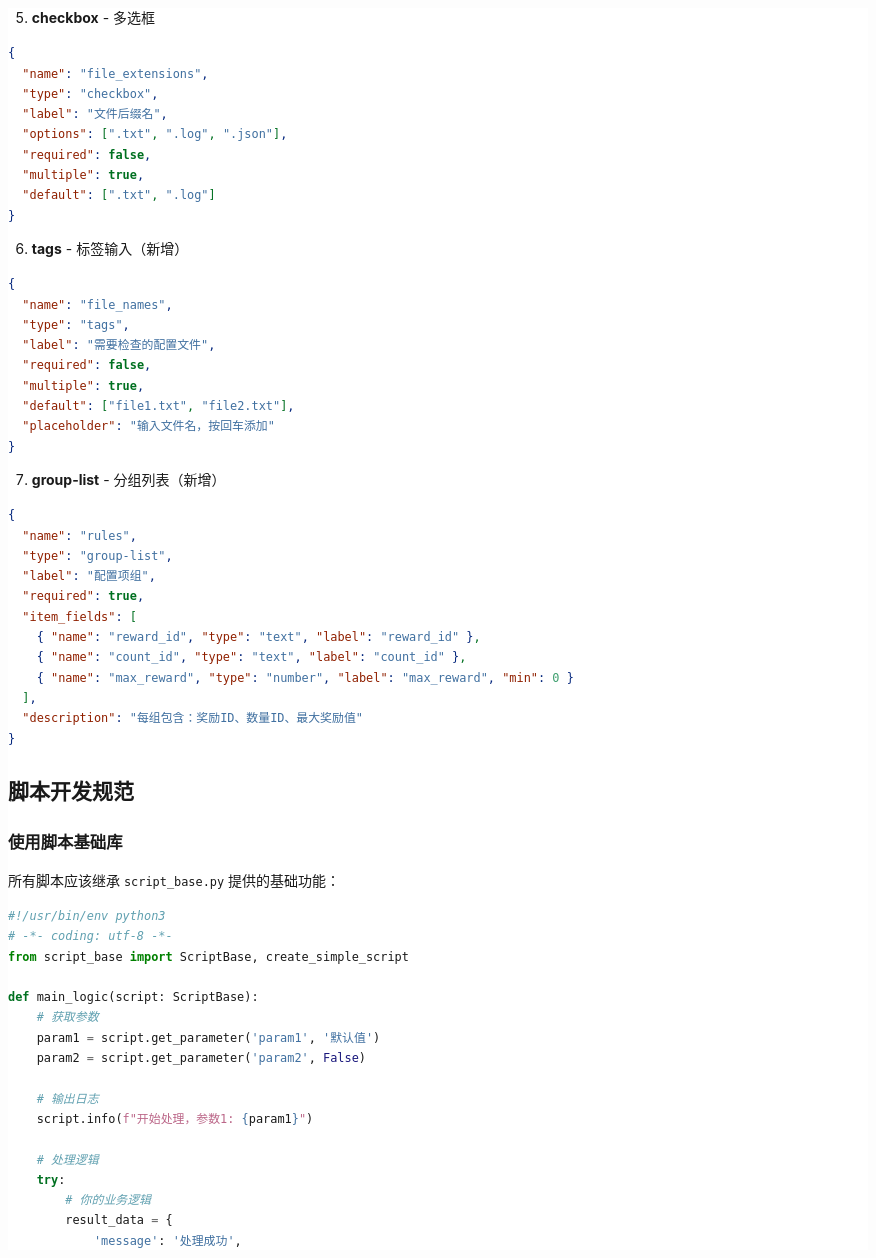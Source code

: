 5. **checkbox** - 多选框
```json
{
  "name": "file_extensions",
  "type": "checkbox",
  "label": "文件后缀名",
  "options": [".txt", ".log", ".json"],
  "required": false,
  "multiple": true,
  "default": [".txt", ".log"]
}
```

6. **tags** - 标签输入（新增）
```json
{
  "name": "file_names",
  "type": "tags",
  "label": "需要检查的配置文件",
  "required": false,
  "multiple": true,
  "default": ["file1.txt", "file2.txt"],
  "placeholder": "输入文件名，按回车添加"
}
```

7. **group-list** - 分组列表（新增）
```json
{
  "name": "rules",
  "type": "group-list",
  "label": "配置项组",
  "required": true,
  "item_fields": [
    { "name": "reward_id", "type": "text", "label": "reward_id" },
    { "name": "count_id", "type": "text", "label": "count_id" },
    { "name": "max_reward", "type": "number", "label": "max_reward", "min": 0 }
  ],
  "description": "每组包含：奖励ID、数量ID、最大奖励值"
}
```

## 脚本开发规范

### 使用脚本基础库

所有脚本应该继承 `script_base.py` 提供的基础功能：

```python
#!/usr/bin/env python3
# -*- coding: utf-8 -*-
from script_base import ScriptBase, create_simple_script

def main_logic(script: ScriptBase):
    # 获取参数
    param1 = script.get_parameter('param1', '默认值')
    param2 = script.get_parameter('param2', False)
    
    # 输出日志
    script.info(f"开始处理，参数1: {param1}")
    
    # 处理逻辑
    try:
        # 你的业务逻辑
        result_data = {
            'message': '处理成功',
```